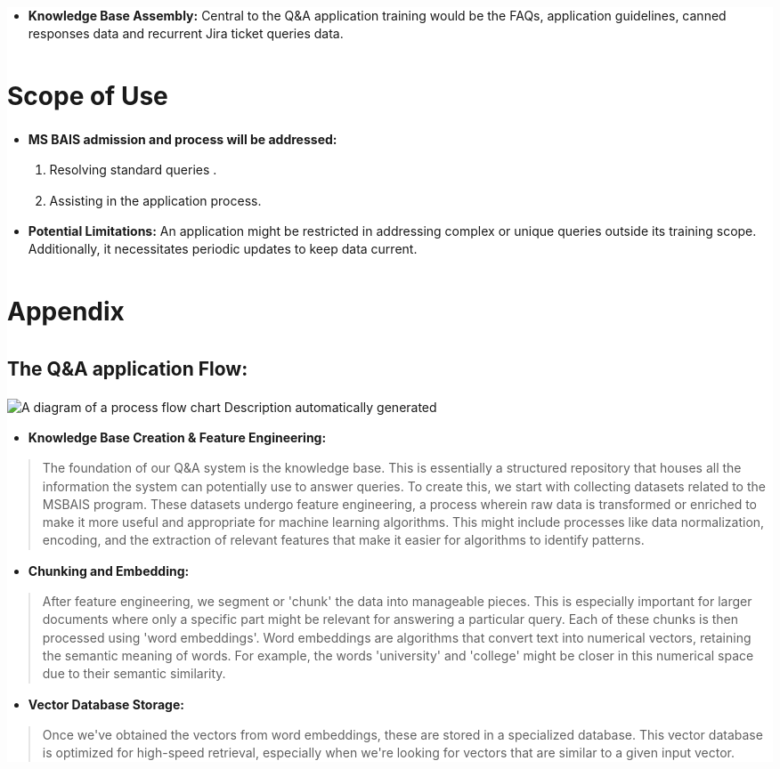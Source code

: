 - <span id="_Toc147086050" class="anchor"></span>**Knowledge Base
  Assembly:** Central to the Q&A application training would be the FAQs,
  application guidelines, canned responses data and recurrent Jira
  ticket queries data.

# Scope of Use

- **MS BAIS admission and process will be addressed:**

  1.  Resolving standard queries .

  2.  Assisting in the application process.

- **Potential Limitations:** An application might be restricted in
  addressing complex or unique queries outside its training scope.
  Additionally, it necessitates periodic updates to keep data current.

# Appendix

## The Q&A application Flow:

<img src="./media/image2.png" style="width:6.96875in;height:3.83333in"
alt="A diagram of a process flow chart Description automatically generated" />

- **Knowledge Base Creation & Feature Engineering:**

> The foundation of our Q&A system is the knowledge base. This is
> essentially a structured repository that houses all the information
> the system can potentially use to answer queries. To create this, we
> start with collecting datasets related to the MSBAIS program. These
> datasets undergo feature engineering, a process wherein raw data is
> transformed or enriched to make it more useful and appropriate for
> machine learning algorithms. This might include processes like data
> normalization, encoding, and the extraction of relevant features that
> make it easier for algorithms to identify patterns.

- **Chunking and Embedding:**

> After feature engineering, we segment or 'chunk' the data into
> manageable pieces. This is especially important for larger documents
> where only a specific part might be relevant for answering a
> particular query. Each of these chunks is then processed using 'word
> embeddings'. Word embeddings are algorithms that convert text into
> numerical vectors, retaining the semantic meaning of words. For
> example, the words 'university' and 'college' might be closer in this
> numerical space due to their semantic similarity.

- **Vector Database Storage:**

> Once we've obtained the vectors from word embeddings, these are stored
> in a specialized database. This vector database is optimized for
> high-speed retrieval, especially when we're looking for vectors that
> are similar to a given input vector.
